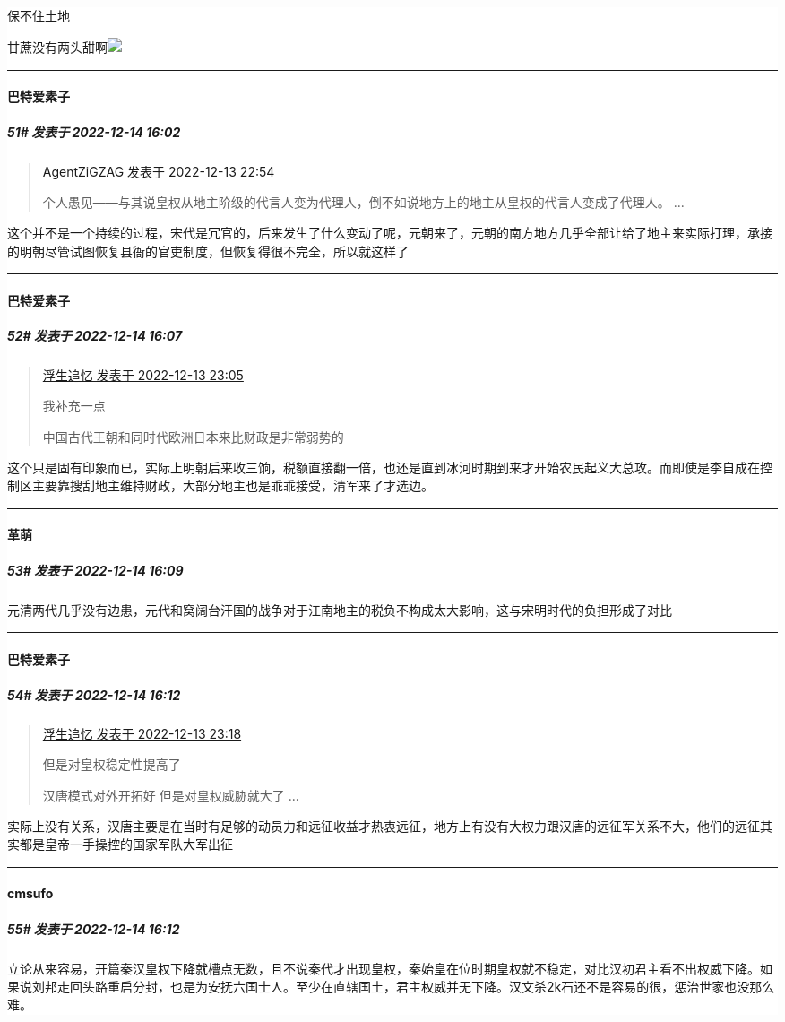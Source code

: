 保不住土地

甘蔗没有两头甜啊<img src="https://static.saraba1st.com/image/smiley/face2017/068.png" referrerpolicy="no-referrer">

*****

####  巴特爱素子  
##### 51#       发表于 2022-12-14 16:02

<blockquote><a href="httphttps://bbs.saraba1st.com/2b/forum.php?mod=redirect&amp;goto=findpost&amp;pid=58928028&amp;ptid=2109792" target="_blank">AgentZiGZAG 发表于 2022-12-13 22:54</a>

个人愚见——与其说皇权从地主阶级的代言人变为代理人，倒不如说地方上的地主从皇权的代言人变成了代理人。 ...</blockquote>
这个并不是一个持续的过程，宋代是冗官的，后来发生了什么变动了呢，元朝来了，元朝的南方地方几乎全部让给了地主来实际打理，承接的明朝尽管试图恢复县衙的官吏制度，但恢复得很不完全，所以就这样了

*****

####  巴特爱素子  
##### 52#       发表于 2022-12-14 16:07

<blockquote><a href="httphttps://bbs.saraba1st.com/2b/forum.php?mod=redirect&amp;goto=findpost&amp;pid=58928160&amp;ptid=2109792" target="_blank">浮生追忆 发表于 2022-12-13 23:05</a>

我补充一点

中国古代王朝和同时代欧洲日本来比财政是非常弱势的</blockquote>
这个只是固有印象而已，实际上明朝后来收三饷，税额直接翻一倍，也还是直到冰河时期到来才开始农民起义大总攻。而即使是李自成在控制区主要靠搜刮地主维持财政，大部分地主也是乖乖接受，清军来了才选边。

*****

####  革萌  
##### 53#       发表于 2022-12-14 16:09

元清两代几乎没有边患，元代和窝阔台汗国的战争对于江南地主的税负不构成太大影响，这与宋明时代的负担形成了对比

*****

####  巴特爱素子  
##### 54#       发表于 2022-12-14 16:12

<blockquote><a href="httphttps://bbs.saraba1st.com/2b/forum.php?mod=redirect&amp;goto=findpost&amp;pid=58928318&amp;ptid=2109792" target="_blank">浮生追忆 发表于 2022-12-13 23:18</a>

但是对皇权稳定性提高了

汉唐模式对外开拓好 但是对皇权威胁就大了 ...</blockquote>
实际上没有关系，汉唐主要是在当时有足够的动员力和远征收益才热衷远征，地方上有没有大权力跟汉唐的远征军关系不大，他们的远征其实都是皇帝一手操控的国家军队大军出征

*****

####  cmsufo  
##### 55#       发表于 2022-12-14 16:12

立论从来容易，开篇秦汉皇权下降就槽点无数，且不说秦代才出现皇权，秦始皇在位时期皇权就不稳定，对比汉初君主看不出权威下降。如果说刘邦走回头路重启分封，也是为安抚六国士人。至少在直辖国土，君主权威并无下降。汉文杀2k石还不是容易的很，惩治世家也没那么难。
